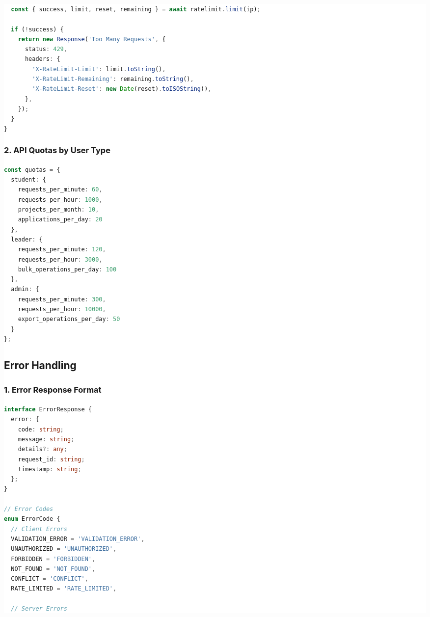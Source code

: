 ```typescript
  const { success, limit, reset, remaining } = await ratelimit.limit(ip);
  
  if (!success) {
    return new Response('Too Many Requests', {
      status: 429,
      headers: {
        'X-RateLimit-Limit': limit.toString(),
        'X-RateLimit-Remaining': remaining.toString(),
        'X-RateLimit-Reset': new Date(reset).toISOString(),
      },
    });
  }
}
```

### 2. API Quotas by User Type
```typescript
const quotas = {
  student: {
    requests_per_minute: 60,
    requests_per_hour: 1000,
    projects_per_month: 10,
    applications_per_day: 20
  },
  leader: {
    requests_per_minute: 120,
    requests_per_hour: 3000,
    bulk_operations_per_day: 100
  },
  admin: {
    requests_per_minute: 300,
    requests_per_hour: 10000,
    export_operations_per_day: 50
  }
};
```

## Error Handling

### 1. Error Response Format
```typescript
interface ErrorResponse {
  error: {
    code: string;
    message: string;
    details?: any;
    request_id: string;
    timestamp: string;
  };
}

// Error Codes
enum ErrorCode {
  // Client Errors
  VALIDATION_ERROR = 'VALIDATION_ERROR',
  UNAUTHORIZED = 'UNAUTHORIZED',
  FORBIDDEN = 'FORBIDDEN',
  NOT_FOUND = 'NOT_FOUND',
  CONFLICT = 'CONFLICT',
  RATE_LIMITED = 'RATE_LIMITED',
  
  // Server Errors
```